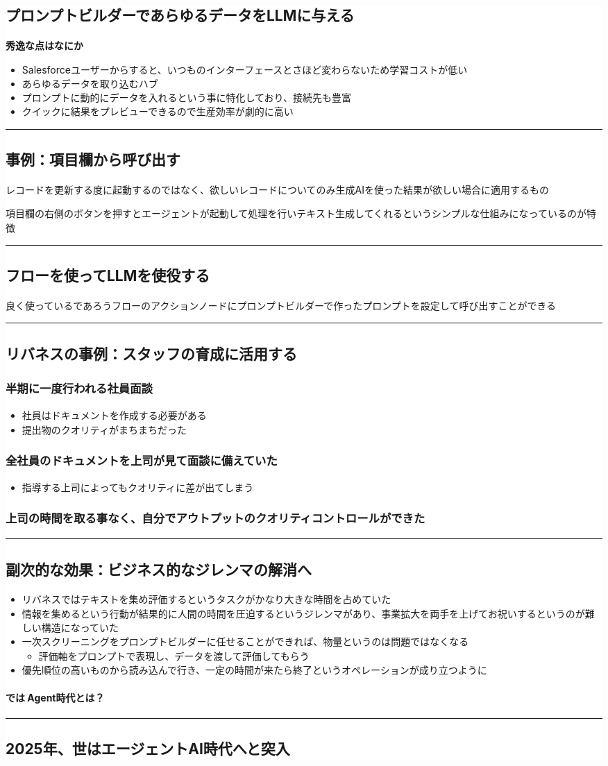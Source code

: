 ## プロンプトビルダーであらゆるデータをLLMに与える

**秀逸な点はなにか**

- Salesforceユーザーからすると、いつものインターフェースとさほど変わらないため学習コストが低い
- あらゆるデータを取り込むハブ
- プロンプトに動的にデータを入れるという事に特化しており、接続先も豊富
- クイックに結果をプレビューできるので生産効率が劇的に高い

---

## 事例：項目欄から呼び出す

レコードを更新する度に起動するのではなく、欲しいレコードについてのみ生成AIを使った結果が欲しい場合に適用するもの

項目欄の右側のボタンを押すとエージェントが起動して処理を行いテキスト生成してくれるというシンプルな仕組みになっているのが特徴

---

## フローを使ってLLMを使役する

良く使っているであろうフローのアクションノードにプロンプトビルダーで作ったプロンプトを設定して呼び出すことができる

---

## リバネスの事例：スタッフの育成に活用する

### 半期に一度行われる社員面談
- 社員はドキュメントを作成する必要がある
- 提出物のクオリティがまちまちだった

### 全社員のドキュメントを上司が見て面談に備えていた
- 指導する上司によってもクオリティに差が出てしまう

### 上司の時間を取る事なく、自分でアウトプットのクオリティコントロールができた

---

## 副次的な効果：ビジネス的なジレンマの解消へ

- リバネスではテキストを集め評価するというタスクがかなり大きな時間を占めていた
- 情報を集めるという行動が結果的に人間の時間を圧迫するというジレンマがあり、事業拡大を両手を上げてお祝いするというのが難しい構造になっていた
- 一次スクリーニングをプロンプトビルダーに任せることができれば、物量というのは問題ではなくなる
  - 評価軸をプロンプトで表現し、データを渡して評価してもらう
- 優先順位の高いものから読み込んで行き、一定の時間が来たら終了というオペレーションが成り立つように

#### では Agent時代とは？

---

## 2025年、世はエージェントAI時代へと突入
